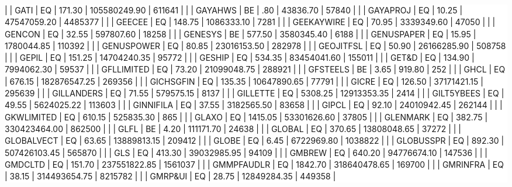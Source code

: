 |  | GATI | EQ | 171.30 | 105580249.90 | 611641 |
|  | GAYAHWS | BE | .80 | 43836.70 | 57840 |
|  | GAYAPROJ | EQ | 10.25 | 47547059.20 | 4485377 |
|  | GEECEE | EQ | 148.75 | 1086333.10 | 7281 |
|  | GEEKAYWIRE | EQ | 70.95 | 3339349.60 | 47050 |
|  | GENCON | EQ | 32.55 | 597807.60 | 18258 |
|  | GENESYS | BE | 577.50 | 3580345.40 | 6188 |
|  | GENUSPAPER | EQ | 15.95 | 1780044.85 | 110392 |
|  | GENUSPOWER | EQ | 80.85 | 23016153.50 | 282978 |
|  | GEOJITFSL | EQ | 50.90 | 26166285.90 | 508758 |
|  | GEPIL | EQ | 151.25 | 14704240.35 | 95772 |
|  | GESHIP | EQ | 534.35 | 83454041.60 | 155011 |
|  | GET&D | EQ | 134.90 | 7994062.30 | 59537 |
|  | GFLLIMITED | EQ | 73.20 | 21099048.75 | 288921 |
|  | GFSTEELS | BE | 3.65 | 919.80 | 252 |
|  | GHCL | EQ | 676.15 | 182876547.25 | 269356 |
|  | GICHSGFIN | EQ | 135.35 | 10647890.65 | 77791 |
|  | GICRE | EQ | 126.50 | 37171421.15 | 295639 |
|  | GILLANDERS | EQ | 71.55 | 579575.15 | 8137 |
|  | GILLETTE | EQ | 5308.25 | 12913353.35 | 2414 |
|  | GILT5YBEES | EQ | 49.55 | 5624025.22 | 113603 |
|  | GINNIFILA | EQ | 37.55 | 3182565.50 | 83658 |
|  | GIPCL | EQ | 92.10 | 24010942.45 | 262144 |
|  | GKWLIMITED | EQ | 610.15 | 525835.30 | 865 |
|  | GLAXO | EQ | 1415.05 | 53301626.60 | 37805 |
|  | GLENMARK | EQ | 382.75 | 330423464.00 | 862500 |
|  | GLFL | BE | 4.20 | 111171.70 | 24638 |
|  | GLOBAL | EQ | 370.65 | 13808048.65 | 37272 |
|  | GLOBALVECT | EQ | 63.65 | 13889813.15 | 209412 |
|  | GLOBE | EQ | 6.45 | 6722969.80 | 1038822 |
|  | GLOBUSSPR | EQ | 892.30 | 507426103.45 | 565870 |
|  | GLS | EQ | 413.30 | 39032985.95 | 94109 |
|  | GMBREW | EQ | 640.20 | 94776674.10 | 147536 |
|  | GMDCLTD | EQ | 151.70 | 237551822.85 | 1561037 |
|  | GMMPFAUDLR | EQ | 1842.70 | 318640478.65 | 169700 |
|  | GMRINFRA | EQ | 38.15 | 314493654.75 | 8215782 |
|  | GMRP&UI | EQ | 28.75 | 12849284.35 | 449358 |